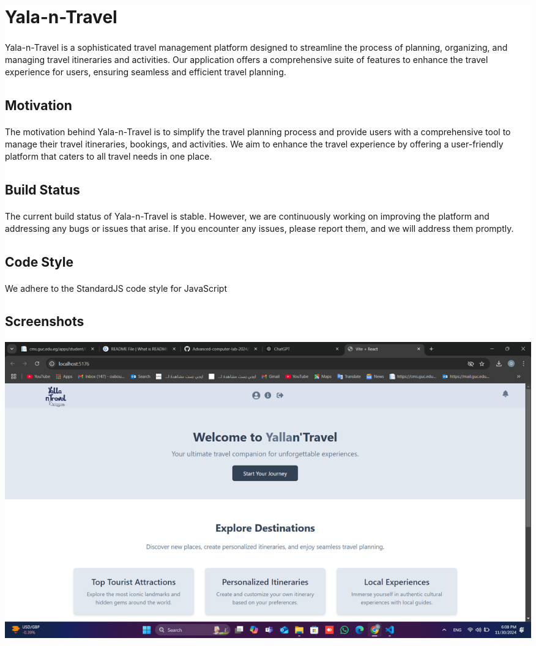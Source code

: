 # Yala-n-Travel

Yala-n-Travel is a sophisticated travel management platform designed to streamline the process of planning, organizing, and managing travel itineraries and activities. Our application offers a comprehensive suite of features to enhance the travel experience for users, ensuring seamless and efficient travel planning.

## Motivation

The motivation behind Yala-n-Travel is to simplify the travel planning process and provide users with a comprehensive tool to manage their travel itineraries, bookings, and activities. We aim to enhance the travel experience by offering a user-friendly platform that caters to all travel needs in one place.

## Build Status

The current build status of Yala-n-Travel is stable. However, we are continuously working on improving the platform and addressing any bugs or issues that arise. If you encounter any issues, please report them, and we will address them promptly.

## Code Style

We adhere to the StandardJS code style for JavaScript
## Screenshots

![Home Page](screenshots/Homepage.png)